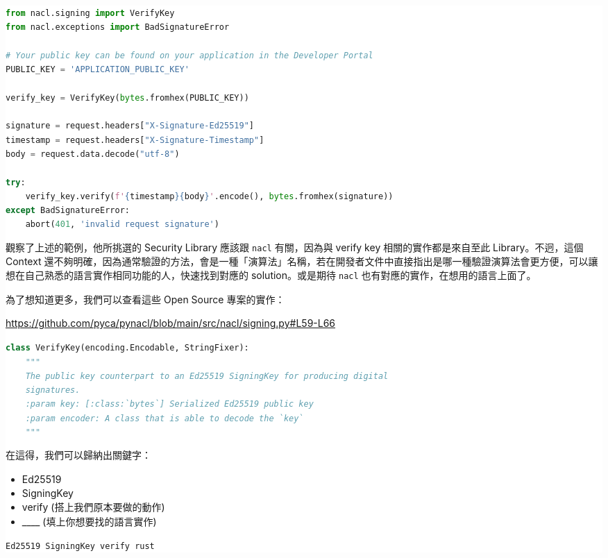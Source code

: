 ```python
from nacl.signing import VerifyKey
from nacl.exceptions import BadSignatureError

# Your public key can be found on your application in the Developer Portal
PUBLIC_KEY = 'APPLICATION_PUBLIC_KEY'

verify_key = VerifyKey(bytes.fromhex(PUBLIC_KEY))

signature = request.headers["X-Signature-Ed25519"]
timestamp = request.headers["X-Signature-Timestamp"]
body = request.data.decode("utf-8")

try:
    verify_key.verify(f'{timestamp}{body}'.encode(), bytes.fromhex(signature))
except BadSignatureError:
    abort(401, 'invalid request signature')
```

觀察了上述的範例，他所挑選的 Security Library 應該跟 `nacl` 有關，因為與 verify key 相關的實作都是來自至此 Library。不迥，這個 Context 還不夠明確，因為通常驗證的方法，會是一種「演算法」名稱，若在開發者文件中直接指出是哪一種驗證演算法會更方便，可以讓想在自己熟悉的語言實作相同功能的人，快速找到對應的 solution。或是期待 `nacl` 也有對應的實作，在想用的語言上面了。

為了想知道更多，我們可以查看這些 Open Source 專案的實作：

<https://github.com/pyca/pynacl/blob/main/src/nacl/signing.py#L59-L66>

```python
class VerifyKey(encoding.Encodable, StringFixer):
    """
    The public key counterpart to an Ed25519 SigningKey for producing digital
    signatures.
    :param key: [:class:`bytes`] Serialized Ed25519 public key
    :param encoder: A class that is able to decode the `key`
    """
```

在這得，我們可以歸納出關鍵字：

- Ed25519
- SigningKey
- verify (搭上我們原本要做的動作)
- ____ (填上你想要找的語言實作)

```python
Ed25519 SigningKey verify rust
```
